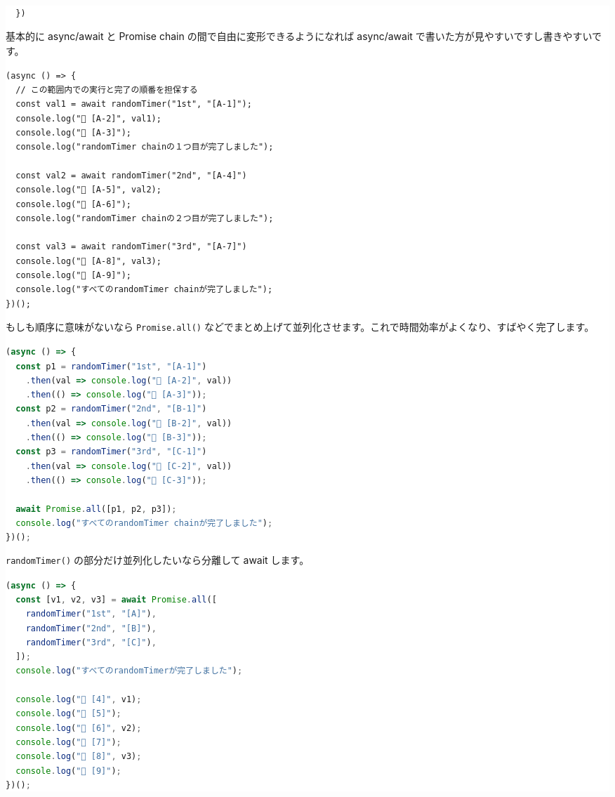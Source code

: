 ```js:ネストをフラットにしたchain
  })
```

基本的に async/await と Promise chain の間で自由に変形できるようになれば async/await で書いた方が見やすいですし書きやすいです。

```js:async/await
(async () => {
  // この範囲内での実行と完了の順番を担保する
  const val1 = await randomTimer("1st", "[A-1]");
  console.log("👦 [A-2]", val1);
  console.log("👦 [A-3]");
  console.log("randomTimer chainの１つ目が完了しました");

  const val2 = await randomTimer("2nd", "[A-4]")
  console.log("👦 [A-5]", val2);
  console.log("👦 [A-6]");
  console.log("randomTimer chainの２つ目が完了しました");

  const val3 = await randomTimer("3rd", "[A-7]")
  console.log("👦 [A-8]", val3);
  console.log("👦 [A-9]");
  console.log("すべてのrandomTimer chainが完了しました");
})();
```

もしも順序に意味がないなら `Promise.all()` などでまとめ上げて並列化させます。これで時間効率がよくなり、すばやく完了します。

```js
(async () => {
  const p1 = randomTimer("1st", "[A-1]")
    .then(val => console.log("👦 [A-2]", val))
    .then(() => console.log("👦 [A-3]"));
  const p2 = randomTimer("2nd", "[B-1]")
    .then(val => console.log("👦 [B-2]", val))
    .then(() => console.log("👦 [B-3]"));
  const p3 = randomTimer("3rd", "[C-1]")
    .then(val => console.log("👦 [C-2]", val))
    .then(() => console.log("👦 [C-3]"));

  await Promise.all([p1, p2, p3]);
  console.log("すべてのrandomTimer chainが完了しました");
})();
```

`randomTimer()` の部分だけ並列化したいなら分離して await します。

```js
(async () => {
  const [v1, v2, v3] = await Promise.all([
    randomTimer("1st", "[A]"),
    randomTimer("2nd", "[B]"),
    randomTimer("3rd", "[C]"),
  ]);
  console.log("すべてのrandomTimerが完了しました");

  console.log("👦 [4]", v1);
  console.log("👦 [5]");
  console.log("👦 [6]", v2);
  console.log("👦 [7]");
  console.log("👦 [8]", v3);
  console.log("👦 [9]");
})();
```
